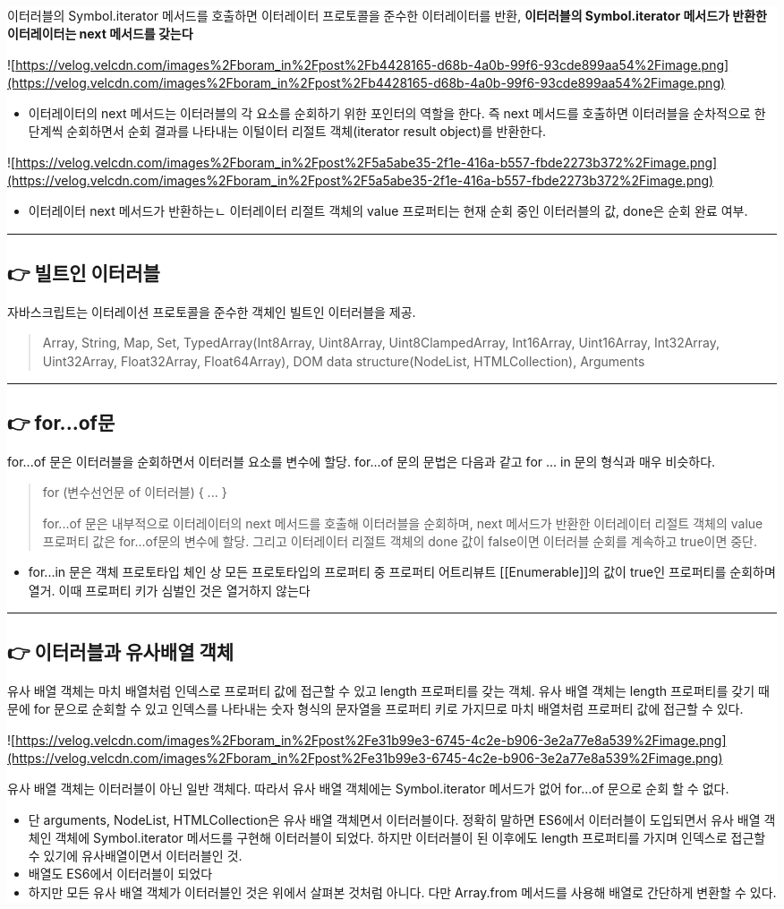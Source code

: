 이터러블의 Symbol.iterator 메서드를 호출하면 이터레이터 프로토콜을 준수한 이터레이터를 반환, **이터러블의 Symbol.iterator 메서드가 반환한 이터레이터는 next 메서드를 갖는다**

![https://velog.velcdn.com/images%2Fboram_in%2Fpost%2Fb4428165-d68b-4a0b-99f6-93cde899aa54%2Fimage.png](https://velog.velcdn.com/images%2Fboram_in%2Fpost%2Fb4428165-d68b-4a0b-99f6-93cde899aa54%2Fimage.png)

- 이터레이터의 next 메서드는 이터러블의 각 요소를 순회하기 위한 포인터의 역할을 한다. 즉 next 메서드를 호출하면 이터러블을 순차적으로 한 단계씩 순회하면서 순회 결과를 나타내는 이털이터 리절트 객체(iterator result object)를 반환한다.

![https://velog.velcdn.com/images%2Fboram_in%2Fpost%2F5a5abe35-2f1e-416a-b557-fbde2273b372%2Fimage.png](https://velog.velcdn.com/images%2Fboram_in%2Fpost%2F5a5abe35-2f1e-416a-b557-fbde2273b372%2Fimage.png)

- 이터레이터 next 메서드가 반환하는ㄴ 이터레이터 리절트 객체의 value 프로퍼티는 현재 순회 중인 이터러블의 값, done은 순회 완료 여부.

---

## 👉 빌트인 이터러블

자바스크립트는 이터레이션 프로토콜을 준수한 객체인 빌트인 이터러블을 제공.

> Array, String, Map, Set, TypedArray(Int8Array, Uint8Array, Uint8ClampedArray, Int16Array, Uint16Array, Int32Array, Uint32Array, Float32Array, Float64Array), DOM data structure(NodeList, HTMLCollection), Arguments
> 

---

## 👉 for...of문

for...of 문은 이터러블을 순회하면서 이터러블 요소를 변수에 할당. for...of 문의 문법은 다음과 같고 for ... in 문의 형식과 매우 비슷하다.

> for (변수선언문 of 이터러블) { ... }
> 
> 
> for...of 문은 내부적으로 이터레이터의 next 메서드를 호출해 이터러블을 순회하며, next 메서드가 반환한 이터레이터 리절트 객체의 value 프로퍼티 값은 for...of문의 변수에 할당. 그리고 이터레이터 리절트 객체의 done 값이 false이면 이터러블 순회를 계속하고 true이면 중단.
> 
- for...in 문은 객체 프로토타입 체인 상 모든 프로토타입의 프로퍼티 중 프로퍼티 어트리뷰트 [[Enumerable]]의 값이 true인 프로퍼티를 순회하며 열거. 이때 프로퍼티 키가 심벌인 것은 열거하지 않는다

---

## 👉 이터러블과 유사배열 객체

유사 배열 객체는 마치 배열처럼 인덱스로 프로퍼티 값에 접근할 수 있고 length 프로퍼티를 갖는 객체. 유사 배열 객체는 length 프로퍼티를 갖기 때문에 for 문으로 순회할 수 있고 인덱스를 나타내는 숫자 형식의 문자열을 프로퍼티 키로 가지므로 마치 배열처럼 프로퍼티 값에 접근할 수 있다.

![https://velog.velcdn.com/images%2Fboram_in%2Fpost%2Fe31b99e3-6745-4c2e-b906-3e2a77e8a539%2Fimage.png](https://velog.velcdn.com/images%2Fboram_in%2Fpost%2Fe31b99e3-6745-4c2e-b906-3e2a77e8a539%2Fimage.png)

유사 배열 객체는 이터러블이 아닌 일반 객체다. 따라서 유사 배열 객체에는 Symbol.iterator 메서드가 없어 for...of 문으로 순회 할 수 없다.

- 단 arguments, NodeList, HTMLCollection은 유사 배열 객체면서 이터러블이다. 정확히 말하면 ES6에서 이터러블이 도입되면서 유사 배열 객체인 객체에 Symbol.iterator 메서드를 구현해 이터러블이 되었다. 하지만 이터러블이 된 이후에도 length 프로퍼티를 가지며 인덱스로 접근할 수 있기에 유사배열이면서 이터러블인 것.
- 배열도 ES6에서 이터러블이 되었다
- 하지만 모든 유사 배열 객체가 이터러블인 것은 위에서 살펴본 것처럼 아니다. 다만 Array.from 메서드를 사용해 배열로 간단하게 변환할 수 있다.
